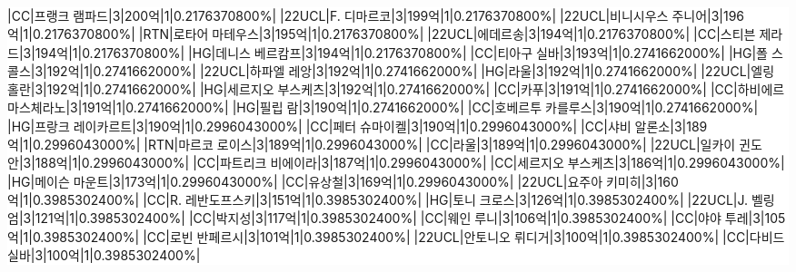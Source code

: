 |CC|프랭크 램파드|3|200억|1|0.2176370800%|
|22UCL|F. 디마르코|3|199억|1|0.2176370800%|
|22UCL|비니시우스 주니어|3|196억|1|0.2176370800%|
|RTN|로타어 마테우스|3|195억|1|0.2176370800%|
|22UCL|에데르송|3|194억|1|0.2176370800%|
|CC|스티븐 제라드|3|194억|1|0.2176370800%|
|HG|데니스 베르캄프|3|194억|1|0.2176370800%|
|CC|티아구 실바|3|193억|1|0.2741662000%|
|HG|폴 스콜스|3|192억|1|0.2741662000%|
|22UCL|하파엘 레앙|3|192억|1|0.2741662000%|
|HG|라울|3|192억|1|0.2741662000%|
|22UCL|엘링 홀란|3|192억|1|0.2741662000%|
|HG|세르지오 부스케츠|3|192억|1|0.2741662000%|
|CC|카푸|3|191억|1|0.2741662000%|
|CC|하비에르 마스체라노|3|191억|1|0.2741662000%|
|HG|필립 람|3|190억|1|0.2741662000%|
|CC|호베르투 카를루스|3|190억|1|0.2741662000%|
|HG|프랑크 레이카르트|3|190억|1|0.2996043000%|
|CC|페터 슈마이켈|3|190억|1|0.2996043000%|
|CC|샤비 알론소|3|189억|1|0.2996043000%|
|RTN|마르코 로이스|3|189억|1|0.2996043000%|
|CC|라울|3|189억|1|0.2996043000%|
|22UCL|일카이 귄도안|3|188억|1|0.2996043000%|
|CC|파트리크 비에이라|3|187억|1|0.2996043000%|
|CC|세르지오 부스케츠|3|186억|1|0.2996043000%|
|HG|메이슨 마운트|3|173억|1|0.2996043000%|
|CC|유상철|3|169억|1|0.2996043000%|
|22UCL|요주아 키미히|3|160억|1|0.3985302400%|
|CC|R. 레반도프스키|3|151억|1|0.3985302400%|
|HG|토니 크로스|3|126억|1|0.3985302400%|
|22UCL|J. 벨링엄|3|121억|1|0.3985302400%|
|CC|박지성|3|117억|1|0.3985302400%|
|CC|웨인 루니|3|106억|1|0.3985302400%|
|CC|야야 투레|3|105억|1|0.3985302400%|
|CC|로빈 반페르시|3|101억|1|0.3985302400%|
|22UCL|안토니오 뤼디거|3|100억|1|0.3985302400%|
|CC|다비드 실바|3|100억|1|0.3985302400%|